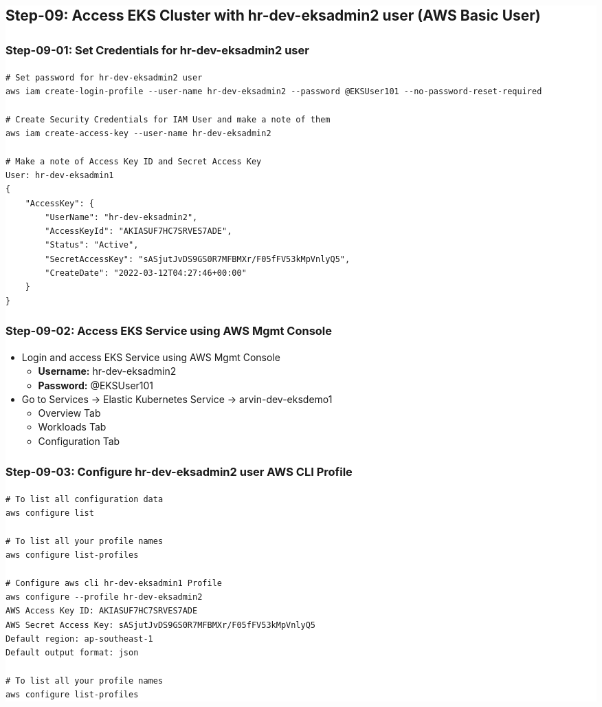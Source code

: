 ## Step-09: Access EKS Cluster with hr-dev-eksadmin2 user (AWS Basic User)
### Step-09-01: Set Credentials for hr-dev-eksadmin2 user
```t
# Set password for hr-dev-eksadmin2 user
aws iam create-login-profile --user-name hr-dev-eksadmin2 --password @EKSUser101 --no-password-reset-required

# Create Security Credentials for IAM User and make a note of them
aws iam create-access-key --user-name hr-dev-eksadmin2

# Make a note of Access Key ID and Secret Access Key
User: hr-dev-eksadmin1
{
    "AccessKey": {
        "UserName": "hr-dev-eksadmin2",
        "AccessKeyId": "AKIASUF7HC7SRVES7ADE",
        "Status": "Active",
        "SecretAccessKey": "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",
        "CreateDate": "2022-03-12T04:27:46+00:00"
    }
}
```
### Step-09-02: Access EKS  Service using AWS Mgmt Console
- Login and access EKS Service using AWS Mgmt Console
  - **Username:** hr-dev-eksadmin2
  - **Password:** @EKSUser101
- Go to  Services -> Elastic Kubernetes Service -> arvin-dev-eksdemo1
  - Overview Tab
  - Workloads Tab
  - Configuration Tab

### Step-09-03: Configure hr-dev-eksadmin2 user AWS CLI Profile 
```t
# To list all configuration data
aws configure list

# To list all your profile names
aws configure list-profiles

# Configure aws cli hr-dev-eksadmin1 Profile 
aws configure --profile hr-dev-eksadmin2
AWS Access Key ID: AKIASUF7HC7SRVES7ADE
AWS Secret Access Key: sASjutJvDS9GS0R7MFBMXr/F05fFV53kMpVnlyQ5
Default region: ap-southeast-1
Default output format: json

# To list all your profile names
aws configure list-profiles
```  
